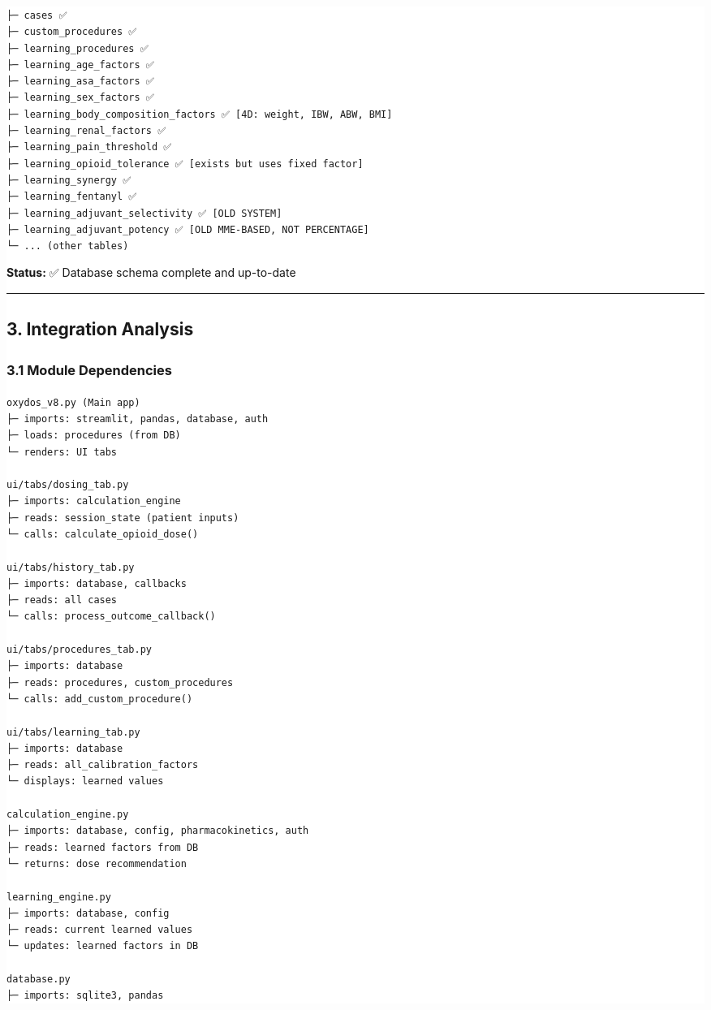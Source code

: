 ```
├─ cases ✅
├─ custom_procedures ✅
├─ learning_procedures ✅
├─ learning_age_factors ✅
├─ learning_asa_factors ✅
├─ learning_sex_factors ✅
├─ learning_body_composition_factors ✅ [4D: weight, IBW, ABW, BMI]
├─ learning_renal_factors ✅
├─ learning_pain_threshold ✅
├─ learning_opioid_tolerance ✅ [exists but uses fixed factor]
├─ learning_synergy ✅
├─ learning_fentanyl ✅
├─ learning_adjuvant_selectivity ✅ [OLD SYSTEM]
├─ learning_adjuvant_potency ✅ [OLD MME-BASED, NOT PERCENTAGE]
└─ ... (other tables)
```

**Status:** ✅ Database schema complete and up-to-date

---

## 3. Integration Analysis

### 3.1 Module Dependencies

```
oxydos_v8.py (Main app)
├─ imports: streamlit, pandas, database, auth
├─ loads: procedures (from DB)
└─ renders: UI tabs

ui/tabs/dosing_tab.py
├─ imports: calculation_engine
├─ reads: session_state (patient inputs)
└─ calls: calculate_opioid_dose()

ui/tabs/history_tab.py
├─ imports: database, callbacks
├─ reads: all cases
└─ calls: process_outcome_callback()

ui/tabs/procedures_tab.py
├─ imports: database
├─ reads: procedures, custom_procedures
└─ calls: add_custom_procedure()

ui/tabs/learning_tab.py
├─ imports: database
├─ reads: all_calibration_factors
└─ displays: learned values

calculation_engine.py
├─ imports: database, config, pharmacokinetics, auth
├─ reads: learned factors from DB
└─ returns: dose recommendation

learning_engine.py
├─ imports: database, config
├─ reads: current learned values
└─ updates: learned factors in DB

database.py
├─ imports: sqlite3, pandas
```